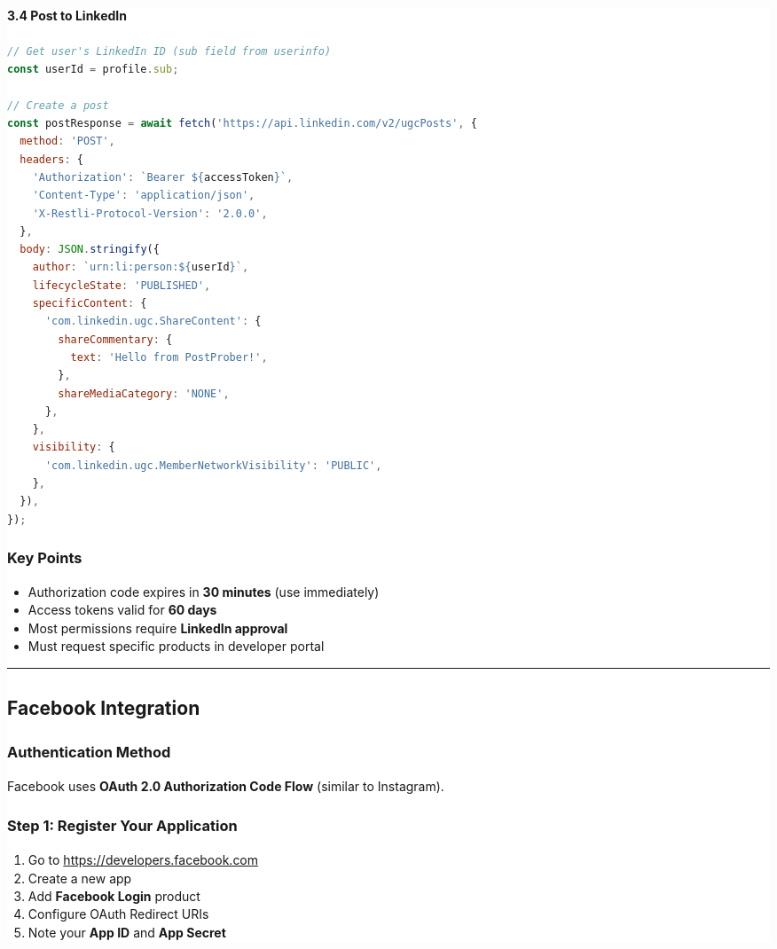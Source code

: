 #### 3.4 Post to LinkedIn

```javascript
// Get user's LinkedIn ID (sub field from userinfo)
const userId = profile.sub;

// Create a post
const postResponse = await fetch('https://api.linkedin.com/v2/ugcPosts', {
  method: 'POST',
  headers: {
    'Authorization': `Bearer ${accessToken}`,
    'Content-Type': 'application/json',
    'X-Restli-Protocol-Version': '2.0.0',
  },
  body: JSON.stringify({
    author: `urn:li:person:${userId}`,
    lifecycleState: 'PUBLISHED',
    specificContent: {
      'com.linkedin.ugc.ShareContent': {
        shareCommentary: {
          text: 'Hello from PostProber!',
        },
        shareMediaCategory: 'NONE',
      },
    },
    visibility: {
      'com.linkedin.ugc.MemberNetworkVisibility': 'PUBLIC',
    },
  }),
});
```

### Key Points

- Authorization code expires in **30 minutes** (use immediately)
- Access tokens valid for **60 days**
- Most permissions require **LinkedIn approval**
- Must request specific products in developer portal

---

## Facebook Integration

### Authentication Method

Facebook uses **OAuth 2.0 Authorization Code Flow** (similar to Instagram).

### Step 1: Register Your Application

1. Go to https://developers.facebook.com
2. Create a new app
3. Add **Facebook Login** product
4. Configure OAuth Redirect URIs
5. Note your **App ID** and **App Secret**
